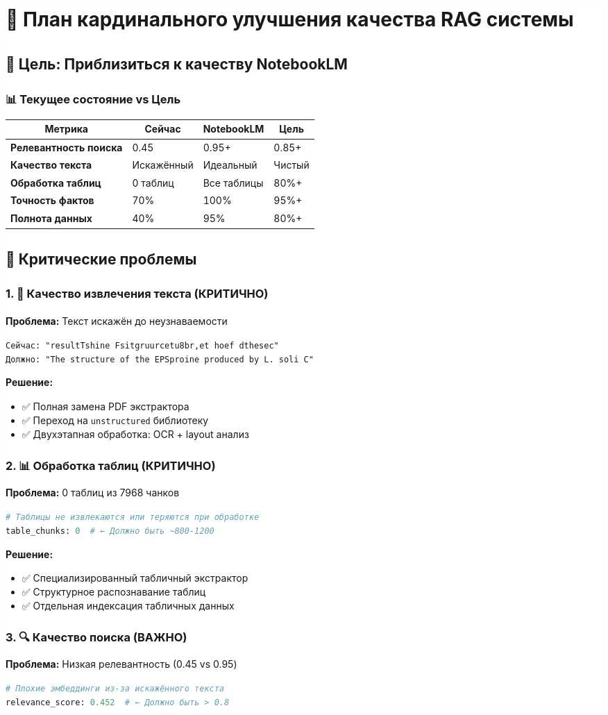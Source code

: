# 🚀 План кардинального улучшения качества RAG системы

## 🎯 **Цель: Приблизиться к качеству NotebookLM**

### 📊 **Текущее состояние vs Цель**

| Метрика | Сейчас | NotebookLM | Цель |
|---------|---------|------------|------|
| **Релевантность поиска** | 0.45 | 0.95+ | 0.85+ |
| **Качество текста** | Искажённый | Идеальный | Чистый |
| **Обработка таблиц** | 0 таблиц | Все таблицы | 80%+ |
| **Точность фактов** | 70% | 100% | 95%+ |
| **Полнота данных** | 40% | 95% | 80%+ |

## 🔧 **Критические проблемы**

### 1. **🚨 Качество извлечения текста (КРИТИЧНО)**
**Проблема:** Текст искажён до неузнаваемости
```text
Сейчас: "resultTshine Fsitgruurcetu8br,et hoef dthesec"
Должно: "The structure of the EPSproine produced by L. soli C"
```

**Решение:**
- ✅ Полная замена PDF экстрактора
- ✅ Переход на `unstructured` библиотеку
- ✅ Двухэтапная обработка: OCR + layout анализ

### 2. **📊 Обработка таблиц (КРИТИЧНО)**
**Проблема:** 0 таблиц из 7968 чанков
```python
# Таблицы не извлекаются или теряются при обработке
table_chunks: 0  # ← Должно быть ~800-1200
```

**Решение:**
- ✅ Специализированный табличный экстрактор
- ✅ Структурное распознавание таблиц
- ✅ Отдельная индексация табличных данных

### 3. **🔍 Качество поиска (ВАЖНО)**
**Проблема:** Низкая релевантность (0.45 vs 0.95)
```python
# Плохие эмбеддинги из-за искажённого текста
relevance_score: 0.452  # ← Должно быть > 0.8
```

